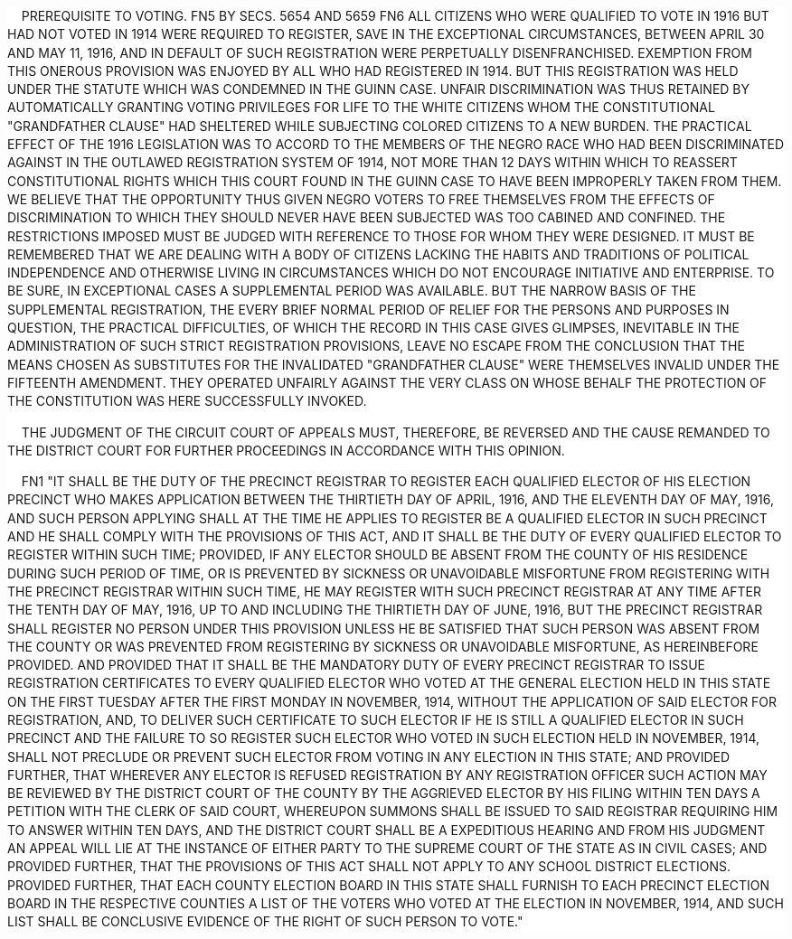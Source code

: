     PREREQUISITE TO VOTING.  FN5  BY SECS. 5654 AND 5659  FN6  ALL CITIZENS WHO WERE QUALIFIED TO VOTE IN 1916 BUT HAD NOT VOTED IN 1914 WERE REQUIRED TO REGISTER, SAVE IN THE EXCEPTIONAL CIRCUMSTANCES, BETWEEN APRIL 30 AND MAY 11, 1916, AND IN DEFAULT OF SUCH REGISTRATION WERE PERPETUALLY DISENFRANCHISED.  EXEMPTION FROM THIS ONEROUS PROVISION WAS ENJOYED BY ALL WHO HAD REGISTERED IN 1914.  BUT THIS REGISTRATION WAS HELD UNDER THE STATUTE WHICH WAS CONDEMNED IN THE GUINN CASE.  UNFAIR DISCRIMINATION WAS THUS RETAINED BY AUTOMATICALLY GRANTING VOTING PRIVILEGES FOR LIFE TO THE WHITE CITIZENS WHOM THE CONSTITUTIONAL "GRANDFATHER CLAUSE" HAD SHELTERED WHILE SUBJECTING COLORED CITIZENS TO A NEW BURDEN.  THE PRACTICAL EFFECT OF THE 1916 LEGISLATION WAS TO ACCORD TO THE MEMBERS OF THE NEGRO RACE WHO HAD BEEN DISCRIMINATED AGAINST IN THE OUTLAWED REGISTRATION SYSTEM OF 1914, NOT MORE THAN 12 DAYS WITHIN WHICH TO REASSERT CONSTITUTIONAL RIGHTS WHICH THIS COURT FOUND IN THE GUINN CASE TO HAVE BEEN IMPROPERLY TAKEN FROM THEM.  WE BELIEVE THAT THE OPPORTUNITY THUS GIVEN NEGRO VOTERS TO FREE THEMSELVES FROM THE EFFECTS OF DISCRIMINATION TO WHICH THEY SHOULD NEVER HAVE BEEN SUBJECTED WAS TOO CABINED AND CONFINED.  THE RESTRICTIONS IMPOSED MUST BE JUDGED WITH REFERENCE TO THOSE FOR WHOM THEY WERE DESIGNED.  IT MUST BE REMEMBERED THAT WE ARE DEALING WITH A BODY OF CITIZENS LACKING THE HABITS AND TRADITIONS OF POLITICAL INDEPENDENCE AND OTHERWISE LIVING IN CIRCUMSTANCES WHICH DO NOT ENCOURAGE INITIATIVE AND ENTERPRISE.  TO BE SURE, IN EXCEPTIONAL CASES A SUPPLEMENTAL PERIOD WAS AVAILABLE.  BUT THE NARROW BASIS OF THE SUPPLEMENTAL REGISTRATION, THE EVERY BRIEF NORMAL PERIOD OF RELIEF FOR THE PERSONS AND PURPOSES IN QUESTION, THE PRACTICAL DIFFICULTIES, OF WHICH THE RECORD IN THIS CASE GIVES GLIMPSES, INEVITABLE IN THE ADMINISTRATION OF SUCH STRICT REGISTRATION PROVISIONS, LEAVE NO ESCAPE FROM THE CONCLUSION THAT THE MEANS CHOSEN AS SUBSTITUTES FOR THE INVALIDATED "GRANDFATHER CLAUSE" WERE THEMSELVES INVALID UNDER THE FIFTEENTH AMENDMENT.  THEY OPERATED UNFAIRLY AGAINST THE VERY CLASS ON WHOSE BEHALF THE PROTECTION OF THE CONSTITUTION WAS HERE SUCCESSFULLY INVOKED.

    THE JUDGMENT OF THE CIRCUIT COURT OF APPEALS MUST, THEREFORE, BE REVERSED AND THE CAUSE REMANDED TO THE DISTRICT COURT FOR FURTHER PROCEEDINGS IN ACCORDANCE WITH THIS OPINION.

    FN1  "IT SHALL BE THE DUTY OF THE PRECINCT REGISTRAR TO REGISTER EACH QUALIFIED ELECTOR OF HIS ELECTION PRECINCT WHO MAKES APPLICATION BETWEEN THE THIRTIETH DAY OF APRIL, 1916, AND THE ELEVENTH DAY OF MAY, 1916, AND SUCH PERSON APPLYING SHALL AT THE TIME HE APPLIES TO REGISTER BE A QUALIFIED ELECTOR IN SUCH PRECINCT AND HE SHALL COMPLY WITH THE PROVISIONS OF THIS ACT, AND IT SHALL BE THE DUTY OF EVERY QUALIFIED ELECTOR TO REGISTER WITHIN SUCH TIME; PROVIDED, IF ANY ELECTOR SHOULD BE ABSENT FROM THE COUNTY OF HIS RESIDENCE DURING SUCH PERIOD OF TIME, OR IS PREVENTED BY SICKNESS OR UNAVOIDABLE MISFORTUNE FROM REGISTERING WITH THE PRECINCT REGISTRAR WITHIN SUCH TIME, HE MAY REGISTER WITH SUCH PRECINCT REGISTRAR AT ANY TIME AFTER THE TENTH DAY OF MAY, 1916, UP TO AND INCLUDING THE THIRTIETH DAY OF JUNE, 1916, BUT THE PRECINCT REGISTRAR SHALL REGISTER NO PERSON UNDER THIS PROVISION UNLESS HE BE SATISFIED THAT SUCH PERSON WAS ABSENT FROM THE COUNTY OR WAS PREVENTED FROM REGISTERING BY SICKNESS OR UNAVOIDABLE MISFORTUNE, AS HEREINBEFORE PROVIDED.  AND PROVIDED THAT IT SHALL BE THE MANDATORY DUTY OF EVERY PRECINCT REGISTRAR TO ISSUE REGISTRATION CERTIFICATES TO EVERY QUALIFIED ELECTOR WHO VOTED AT THE GENERAL ELECTION HELD IN THIS STATE ON THE FIRST TUESDAY AFTER THE FIRST MONDAY IN NOVEMBER, 1914, WITHOUT THE APPLICATION OF SAID ELECTOR FOR REGISTRATION, AND, TO DELIVER SUCH CERTIFICATE TO SUCH ELECTOR IF HE IS STILL A QUALIFIED ELECTOR IN SUCH PRECINCT AND THE FAILURE TO SO REGISTER SUCH ELECTOR WHO VOTED IN SUCH ELECTION HELD IN NOVEMBER, 1914, SHALL NOT PRECLUDE OR PREVENT SUCH ELECTOR FROM VOTING IN ANY ELECTION IN THIS STATE; AND PROVIDED FURTHER, THAT WHEREVER ANY ELECTOR IS REFUSED REGISTRATION BY ANY REGISTRATION OFFICER SUCH ACTION MAY BE REVIEWED BY THE DISTRICT COURT OF THE COUNTY BY THE AGGRIEVED ELECTOR BY HIS FILING WITHIN TEN DAYS A PETITION WITH THE CLERK OF SAID COURT, WHEREUPON SUMMONS SHALL BE ISSUED TO SAID REGISTRAR REQUIRING HIM TO ANSWER WITHIN TEN DAYS, AND THE DISTRICT COURT SHALL BE A EXPEDITIOUS HEARING AND FROM HIS JUDGMENT AN APPEAL WILL LIE AT THE INSTANCE OF EITHER PARTY TO THE SUPREME COURT OF THE STATE AS IN CIVIL CASES; AND PROVIDED FURTHER, THAT THE PROVISIONS OF THIS ACT SHALL NOT APPLY TO ANY SCHOOL DISTRICT ELECTIONS.  PROVIDED FURTHER, THAT EACH COUNTY ELECTION BOARD IN THIS STATE SHALL FURNISH TO EACH PRECINCT ELECTION BOARD IN THE RESPECTIVE COUNTIES A LIST OF THE VOTERS WHO VOTED AT THE ELECTION IN NOVEMBER, 1914, AND SUCH LIST SHALL BE CONCLUSIVE EVIDENCE OF THE RIGHT OF SUCH PERSON TO VOTE."
